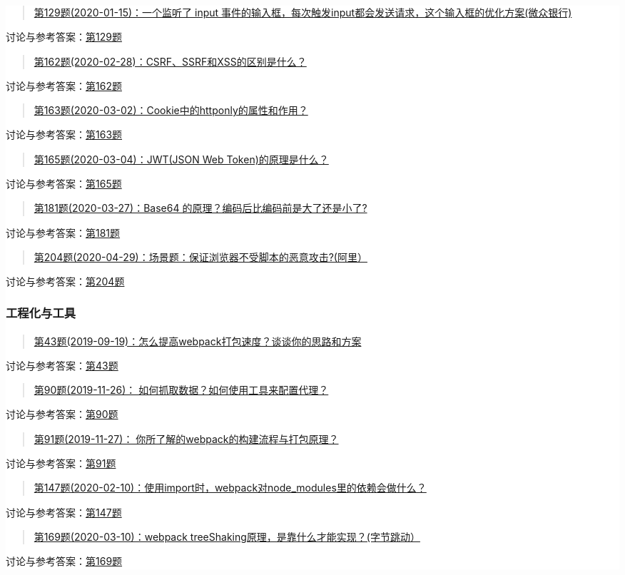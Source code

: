 
>[第129题(2020-01-15)：一个监听了 input 事件的输入框，每次触发input都会发送请求，这个输入框的优化方案(微众银行)](https://github.com/qappleh/Web-Daily-Question/issues/131)

讨论与参考答案：[第129题](https://github.com/qappleh/Web-Daily-Question/issues/131)


>[第162题(2020-02-28)：CSRF、SSRF和XSS的区别是什么？](https://github.com/qappleh/Web-Daily-Question/issues/164)

讨论与参考答案：[第162题](https://github.com/qappleh/Web-Daily-Question/issues/164)


>[第163题(2020-03-02)：Cookie中的httponly的属性和作用？](https://github.com/qappleh/Web-Daily-Question/issues/165)

讨论与参考答案：[第163题](https://github.com/qappleh/Web-Daily-Question/issues/165)


>[第165题(2020-03-04)：JWT(JSON Web Token)的原理是什么？](https://github.com/qappleh/Web-Daily-Question/issues/167)

讨论与参考答案：[第165题](https://github.com/qappleh/Web-Daily-Question/issues/167)


>[第181题(2020-03-27)：Base64 的原理？编码后比编码前是大了还是小了?](https://github.com/qappleh/Web-Daily-Question/issues/183)

讨论与参考答案：[第181题](https://github.com/qappleh/Web-Daily-Question/issues/183)


>[第204题(2020-04-29)：场景题：保证浏览器不受脚本的恶意攻击?(阿里）](https://github.com/qappleh/Web-Daily-Question/issues/206)

讨论与参考答案：[第204题](https://github.com/qappleh/Web-Daily-Question/issues/206)



### 工程化与工具

>[第43题(2019-09-19)：怎么提高webpack打包速度？谈谈你的思路和方案](https://github.com/qappleh/Web-Daily-Question/issues/45)

讨论与参考答案：[第43题](https://github.com/qappleh/Web-Daily-Question/issues/45)


>[第90题(2019-11-26)： 如何抓取数据？如何使用工具来配置代理？](https://github.com/qappleh/Web-Daily-Question/issues/92)

讨论与参考答案：[第90题](https://github.com/qappleh/Web-Daily-Question/issues/92)


>[第91题(2019-11-27)： 你所了解的webpack的构建流程与打包原理？](https://github.com/qappleh/Web-Daily-Question/issues/93)

讨论与参考答案：[第91题](https://github.com/qappleh/Web-Daily-Question/issues/93)


>[第147题(2020-02-10)：使用import时，webpack对node_modules里的依赖会做什么？](https://github.com/qappleh/Web-Daily-Question/issues/149)

讨论与参考答案：[第147题](https://github.com/qappleh/Web-Daily-Question/issues/149)


>[第169题(2020-03-10)：webpack treeShaking原理，是靠什么才能实现？(字节跳动）](https://github.com/qappleh/Web-Daily-Question/issues/171)

讨论与参考答案：[第169题](https://github.com/qappleh/Web-Daily-Question/issues/171)
